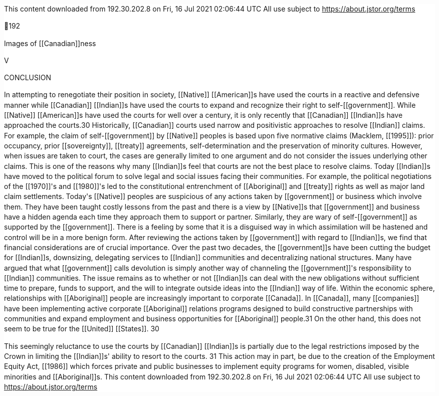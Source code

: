 This content downloaded from
192.30.202.8 on Fri, 16 Jul 2021 02:06:44 UTC
All use subject to https://about.jstor.org/terms

192

Images of [[Canadian]]ness

V

CONCLUSION

In attempting to renegotiate their position in society, [[Native]] [[American]]s have used the
courts in a reactive and defensive manner while [[Canadian]] [[Indian]]s have used the courts
to expand and recognize their right to self-[[government]]. While [[Native]] [[American]]s have
used the courts for well over a century, it is only recently that [[Canadian]] [[Indian]]s have
approached the courts.30 Historically, [[Canadian]] courts used narrow and positivistic
approaches to resolve [[Indian]] claims. For example, the claim of self-[[government]] by
[[Native]] peoples is based upon five normative claims (Macklem, [[1995]]): prior
occupancy, prior [[sovereignty]], [[treaty]] agreements, self-determination and the
preservation of minority cultures. However, when issues are taken to court, the cases
are generally limited to one argument and do not consider the issues underlying other
claims. This is one of the reasons why many [[Indian]]s feel that courts are not the best
place to resolve claims. Today [[Indian]]s have moved to the political forum to solve legal
and social issues facing their communities. For example, the political negotiations of
the [[1970]]'s and [[1980]]'s led to the constitutional entrenchment of [[Aboriginal]] and [[treaty]]
rights as well as major land claim settlements.
Today's [[Native]] peoples are suspicious of any actions taken by [[government]] or business
which involve them. They have been taught costly lessons from the past and there is a
view by [[Native]]s that [[government]] and business have a hidden agenda each time they
approach them to support or partner. Similarly, they are wary of self-[[government]] as
supported by the [[government]]. There is a feeling by some that it is a disguised way in
which assimilation will be hastened and control will be in a more benign form.
After reviewing the actions taken by [[government]] with regard to [[Indian]]s, we find that
financial considerations are of crucial importance. Over the past two decades, the
[[government]]s have been cutting the budget for [[Indian]]s, downsizing, delegating services
to [[Indian]] communities and decentralizing national structures. Many have argued that
what [[government]] calls devolution is simply another way of channeling the
[[government]]'s responsibility to [[Indian]] communities. The issue remains as to whether or
not [[Indian]]s can deal with the new obligations without sufficient time to prepare, funds
to support, and the will to integrate outside ideas into the [[Indian]] way of life.
Within the economic sphere, relationships with [[Aboriginal]] people are increasingly
important to corporate [[Canada]]. In [[Canada]], many [[companies]] have been implementing
active corporate [[Aboriginal]] relations programs designed to build constructive
partnerships with communities and expand employment and business opportunities for
[[Aboriginal]] people.31 On the other hand, this does not seem to be true for the [[United]]
[[States]].
30

This seemingly reluctance to use the courts by [[Canadian]] [[Indian]]s is partially due to the legal
restrictions imposed by the Crown in limiting the [[Indian]]s' ability to resort to the courts.
31
This action may in part, be due to the creation of the Employment Equity Act, [[1986]] which forces
private and public businesses to implement equity programs for women, disabled, visible minorities and
[[Aboriginal]]s.
This content downloaded from
192.30.202.8 on Fri, 16 Jul 2021 02:06:44 UTC
All use subject to https://about.jstor.org/terms
